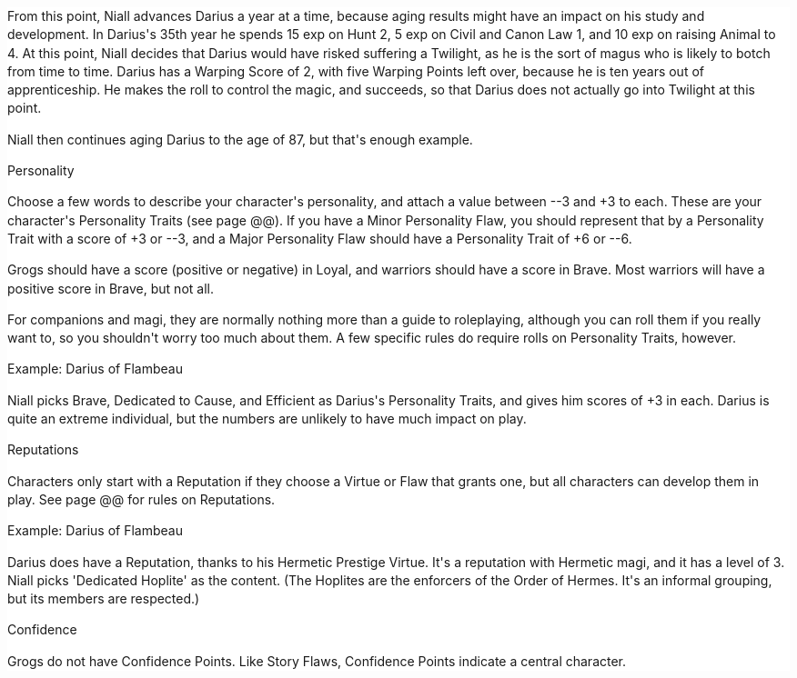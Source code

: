 From this point, Niall advances Darius a year at a time, because aging
results might have an impact on his study and development. In Darius\'s
35th year he spends 15 exp on Hunt 2, 5 exp on Civil and Canon Law 1,
and 10 exp on raising Animal to 4. At this point, Niall decides that
Darius would have risked suffering a Twilight, as he is the sort of
magus who is likely to botch from time to time. Darius has a Warping
Score of 2, with five Warping Points left over, because he is ten years
out of apprenticeship. He makes the roll to control the magic, and
succeeds, so that Darius does not actually go into Twilight at this
point.

Niall then continues aging Darius to the age of 87, but that\'s enough
example.

Personality

Choose a few words to describe your character\'s personality, and attach
a value between --3 and +3 to each. These are your character\'s
Personality Traits (see page @@). If you have a Minor Personality Flaw,
you should represent that by a Personality Trait with a score of +3 or
--3, and a Major Personality Flaw should have a Personality Trait of +6
or --6.

Grogs should have a score (positive or negative) in Loyal, and warriors
should have a score in Brave. Most warriors will have a positive score
in Brave, but not all.

For companions and magi, they are normally nothing more than a guide to
roleplaying, although you can roll them if you really want to, so you
shouldn\'t worry too much about them. A few specific rules do require
rolls on Personality Traits, however.

Example: Darius of Flambeau

Niall picks Brave, Dedicated to Cause, and Efficient as Darius\'s
Personality Traits, and gives him scores of +3 in each. Darius is quite
an extreme individual, but the numbers are unlikely to have much impact
on play.

Reputations

Characters only start with a Reputation if they choose a Virtue or Flaw
that grants one, but all characters can develop them in play. See page
@@ for rules on Reputations.

Example: Darius of Flambeau

Darius does have a Reputation, thanks to his Hermetic Prestige Virtue.
It\'s a reputation with Hermetic magi, and it has a level of 3. Niall
picks \'Dedicated Hoplite\' as the content. (The Hoplites are the
enforcers of the Order of Hermes. It\'s an informal grouping, but its
members are respected.)

Confidence

Grogs do not have Confidence Points. Like Story Flaws, Confidence Points
indicate a central character.
